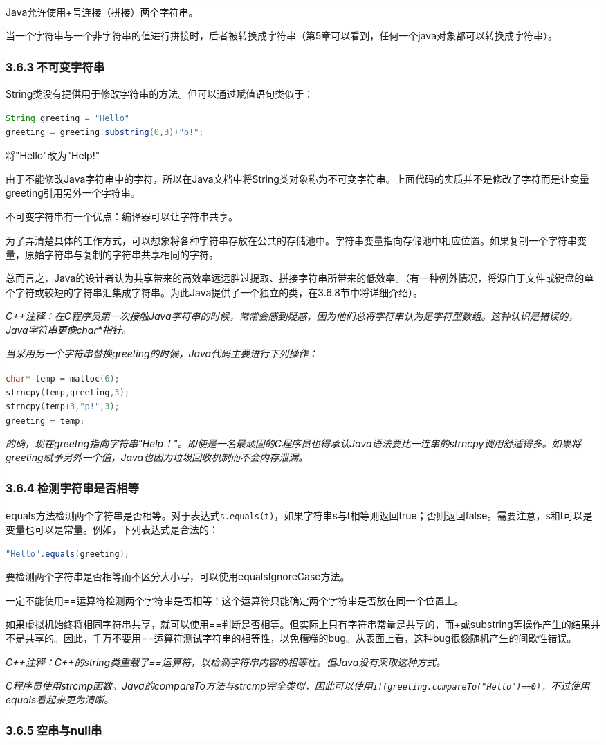 Java允许使用+号连接（拼接）两个字符串。

当一个字符串与一个非字符串的值进行拼接时，后者被转换成字符串（第5章可以看到，任何一个java对象都可以转换成字符串）。

### 3.6.3 不可变字符串

String类没有提供用于修改字符串的方法。但可以通过赋值语句类似于：

```java
String greeting = "Hello"
greeting = greeting.substring(0,3)+"p!";
```

将"Hello"改为"Help!"

由于不能修改Java字符串中的字符，所以在Java文档中将String类对象称为不可变字符串。上面代码的实质并不是修改了字符而是让变量greeting引用另外一个字符串。

不可变字符串有一个优点：编译器可以让字符串共享。

为了弄清楚具体的工作方式，可以想象将各种字符串存放在公共的存储池中。字符串变量指向存储池中相应位置。如果复制一个字符串变量，原始字符串与复制的字符串共享相同的字符。

总而言之，Java的设计者认为共享带来的高效率远远胜过提取、拼接字符串所带来的低效率。（有一种例外情况，将源自于文件或键盘的单个字符或较短的字符串汇集成字符串。为此Java提供了一个独立的类，在3.6.8节中将详细介绍）。

*C++注释：在C程序员第一次接触Java字符串的时候，常常会感到疑惑，因为他们总将字符串认为是字符型数组。这种认识是错误的，Java字符串更像char\*指针。*

*当采用另一个字符串替换greeting的时候，Java代码主要进行下列操作：*

```c
char* temp = malloc(6);
strncpy(temp,greeting,3);
strncpy(temp+3,"p!",3);
greeting = temp;
```

*的确，现在greetng指向字符串"Help！"。即使是一名最顽固的C程序员也得承认Java语法要比一连串的strncpy调用舒适得多。如果将greeting赋予另外一个值，Java也因为垃圾回收机制而不会内存泄漏。*

### 3.6.4 检测字符串是否相等

equals方法检测两个字符串是否相等。对于表达式`s.equals(t)`，如果字符串s与t相等则返回true；否则返回false。需要注意，s和t可以是变量也可以是常量。例如，下列表达式是合法的：

```java
"Hello".equals(greeting);
```

要检测两个字符串是否相等而不区分大小写，可以使用equalsIgnoreCase方法。

一定不能使用==运算符检测两个字符串是否相等！这个运算符只能确定两个字符串是否放在同一个位置上。

如果虚拟机始终将相同字符串共享，就可以使用\==判断是否相等。但实际上只有字符串常量是共享的，而+或substring等操作产生的结果并不是共享的。因此，千万不要用\==运算符测试字符串的相等性，以免糟糕的bug。从表面上看，这种bug很像随机产生的间歇性错误。

*C++注释：C++的string类重载了==运算符，以检测字符串内容的相等性。但Java没有采取这种方式。*

*C程序员使用strcmp函数。Java的compareTo方法与strcmp完全类似，因此可以使用`if(greeting.compareTo("Hello")==0)`，不过使用equals看起来更为清晰。*

### 3.6.5 空串与null串

